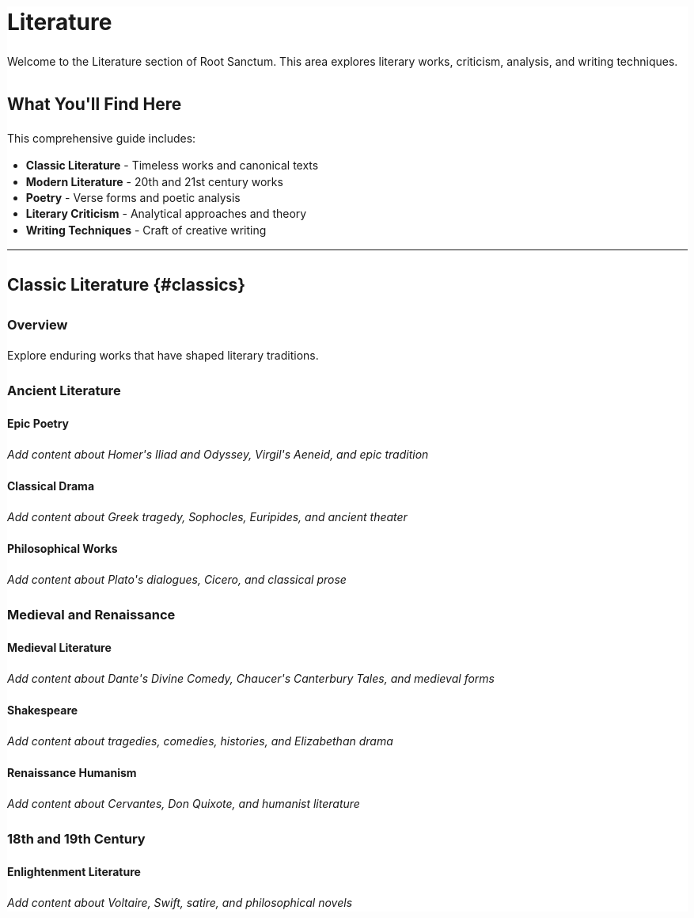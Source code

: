 # Literature

Welcome to the Literature section of Root Sanctum. This area explores literary works, criticism, analysis, and writing techniques.

## What You'll Find Here

This comprehensive guide includes:

- **Classic Literature** - Timeless works and canonical texts
- **Modern Literature** - 20th and 21st century works
- **Poetry** - Verse forms and poetic analysis
- **Literary Criticism** - Analytical approaches and theory
- **Writing Techniques** - Craft of creative writing

---

## Classic Literature {#classics}

### Overview

Explore enduring works that have shaped literary traditions.

### Ancient Literature

#### Epic Poetry
*Add content about Homer's Iliad and Odyssey, Virgil's Aeneid, and epic tradition*

#### Classical Drama
*Add content about Greek tragedy, Sophocles, Euripides, and ancient theater*

#### Philosophical Works
*Add content about Plato's dialogues, Cicero, and classical prose*

### Medieval and Renaissance

#### Medieval Literature
*Add content about Dante's Divine Comedy, Chaucer's Canterbury Tales, and medieval forms*

#### Shakespeare
*Add content about tragedies, comedies, histories, and Elizabethan drama*

#### Renaissance Humanism
*Add content about Cervantes, Don Quixote, and humanist literature*

### 18th and 19th Century

#### Enlightenment Literature
*Add content about Voltaire, Swift, satire, and philosophical novels*
